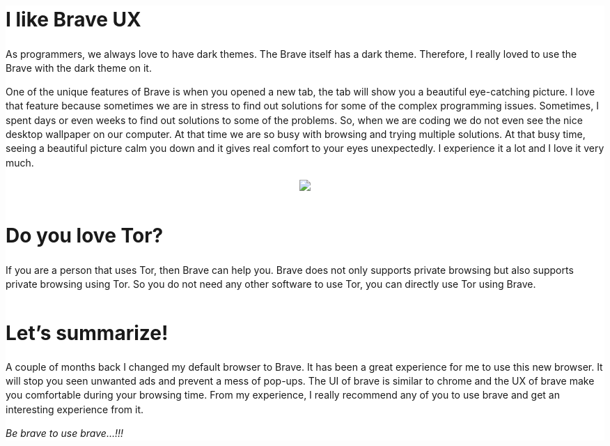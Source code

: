 # I like Brave UX

As programmers, we always love to have dark themes. The Brave itself has a dark theme. Therefore, I really loved to use the Brave with the dark theme on it.

One of the unique features of Brave is when you opened a new tab, the tab will show you a beautiful eye-catching picture. I love that feature because sometimes we are in stress to find out solutions for some of the complex programming issues. Sometimes, I spent days or even weeks to find out solutions to some of the problems. So, when we are coding we do not even see the nice desktop wallpaper on our computer. At that time we are so busy with browsing and trying multiple solutions. At that busy time, seeing a beautiful picture calm you down and it gives real comfort to your eyes unexpectedly. I experience it a lot and I love it very much.

<p align="center" width="100%">
    <img width="100%" src="https://raw.githubusercontent.com/webmisproject/blog-images/master/why-i-change-browser/brave-ui.png"> 
</p>

# Do you love Tor?
If you are a person that uses Tor, then Brave can help you. Brave does not only supports private browsing but also supports private browsing using Tor. So you do not need any other software to use Tor, you can directly use Tor using Brave.

# Let’s summarize!

A couple of months back I changed my default browser to Brave. It has been a great experience for me to use this new browser. It will stop you seen unwanted ads and prevent a mess of pop-ups. The UI of brave is similar to chrome and the UX of brave make you comfortable during your browsing time. From my experience, I really recommend any of you to use brave and get an interesting experience from it.


*Be brave to use brave…!!!*
